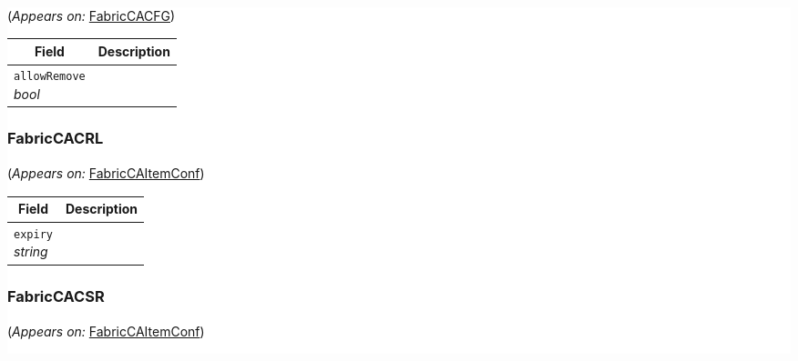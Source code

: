 <p>
(<em>Appears on:</em>
<a href="#hlf.kungfusoftware.es/v1alpha1.FabricCACFG">FabricCACFG</a>)
</p>
<p>
</p>
<table>
<thead>
<tr>
<th>Field</th>
<th>Description</th>
</tr>
</thead>
<tbody>
<tr>
<td>
<code>allowRemove</code></br>
<em>
bool
</em>
</td>
<td>
</td>
</tr>
</tbody>
</table>
<h3 id="hlf.kungfusoftware.es/v1alpha1.FabricCACRL">FabricCACRL
</h3>
<p>
(<em>Appears on:</em>
<a href="#hlf.kungfusoftware.es/v1alpha1.FabricCAItemConf">FabricCAItemConf</a>)
</p>
<p>
</p>
<table>
<thead>
<tr>
<th>Field</th>
<th>Description</th>
</tr>
</thead>
<tbody>
<tr>
<td>
<code>expiry</code></br>
<em>
string
</em>
</td>
<td>
</td>
</tr>
</tbody>
</table>
<h3 id="hlf.kungfusoftware.es/v1alpha1.FabricCACSR">FabricCACSR
</h3>
<p>
(<em>Appears on:</em>
<a href="#hlf.kungfusoftware.es/v1alpha1.FabricCAItemConf">FabricCAItemConf</a>)
</p>
<p>
</p>
<table>
<thead>